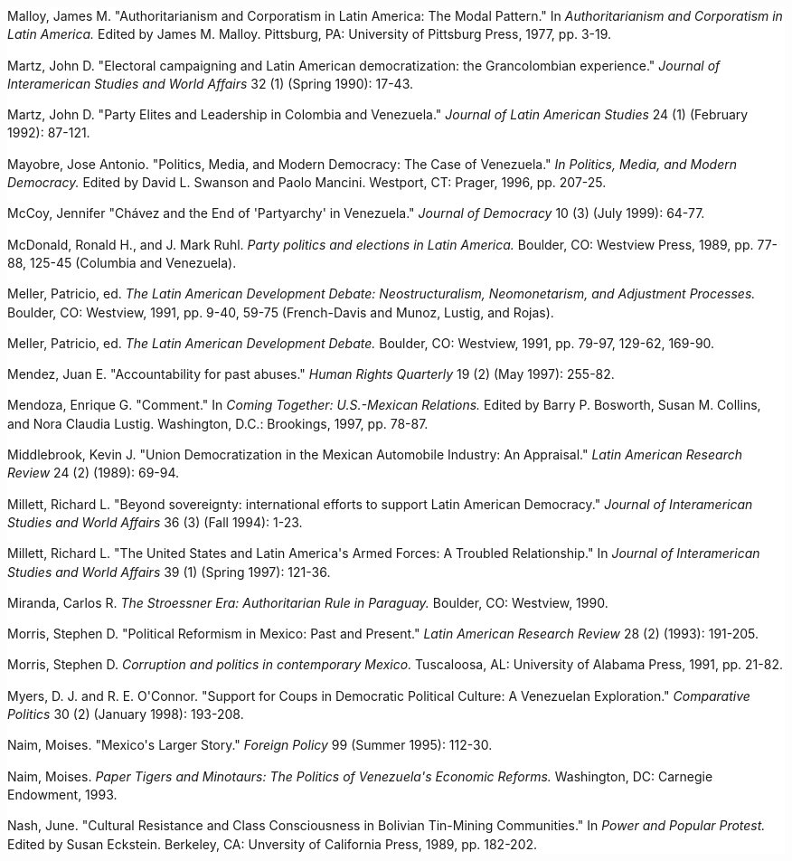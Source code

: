 Malloy, James M. "Authoritarianism and Corporatism in Latin America: The Modal Pattern." In _Authoritarianism and Corporatism in Latin America._ Edited by James M. Malloy. Pittsburg, PA: University of Pittsburg Press, 1977, pp. 3-19.

Martz, John D. "Electoral campaigning and Latin American democratization: the Grancolombian experience." _Journal of Interamerican Studies and World Affairs_ 32 (1) (Spring 1990): 17-43.

Martz, John D. "Party Elites and Leadership in Colombia and Venezuela." _Journal of Latin American Studies_ 24 (1) (February 1992): 87-121.

Mayobre, Jose Antonio. "Politics, Media, and Modern Democracy: The Case of Venezuela." _In Politics, Media, and Modern Democracy._ Edited by David L. Swanson and Paolo Mancini. Westport, CT: Prager, 1996, pp. 207-25.

McCoy, Jennifer "Chávez and the End of 'Partyarchy' in Venezuela." _Journal of Democracy_ 10 (3) (July 1999): 64-77.

McDonald, Ronald H., and J. Mark Ruhl. _Party politics and elections in Latin America._ Boulder, CO: Westview Press, 1989, pp. 77-88, 125-45 (Columbia and Venezuela).

Meller, Patricio, ed. _The Latin American Development Debate: Neostructuralism, Neomonetarism, and Adjustment Processes._ Boulder, CO: Westview, 1991, pp. 9-40, 59-75 (French-Davis and Munoz, Lustig, and Rojas).

Meller, Patricio, ed. _The Latin American Development Debate._ Boulder, CO: Westview, 1991, pp. 79-97, 129-62, 169-90.

Mendez, Juan E. "Accountability for past abuses." _Human Rights Quarterly_ 19 (2) (May 1997): 255-82.

Mendoza, Enrique G. "Comment." In _Coming Together: U.S.-Mexican Relations._ Edited by Barry P. Bosworth, Susan M. Collins, and Nora Claudia Lustig. Washington, D.C.: Brookings, 1997, pp. 78-87.

Middlebrook, Kevin J. "Union Democratization in the Mexican Automobile Industry: An Appraisal." _Latin American Research Review_ 24 (2) (1989): 69-94.

Millett, Richard L. "Beyond sovereignty: international efforts to support Latin American Democracy." _Journal of Interamerican Studies and World Affairs_ 36 (3) (Fall 1994): 1-23.

Millett, Richard L. "The United States and Latin America's Armed Forces: A Troubled Relationship." In _Journal of Interamerican Studies and World Affairs_ 39 (1) (Spring 1997): 121-36.

Miranda, Carlos R. _The Stroessner Era: Authoritarian Rule in Paraguay._ Boulder, CO: Westview, 1990.

Morris, Stephen D. "Political Reformism in Mexico: Past and Present." _Latin American Research Review_ 28 (2) (1993): 191-205.

Morris, Stephen D. _Corruption and politics in contemporary Mexico._ Tuscaloosa, AL: University of Alabama Press, 1991, pp. 21-82.

Myers, D. J. and R. E. O'Connor. "Support for Coups in Democratic Political Culture: A Venezuelan Exploration." _Comparative Politics_ 30 (2) (January 1998): 193-208.

Naim, Moises. "Mexico's Larger Story." _Foreign Policy_ 99 (Summer 1995): 112-30.

Naim, Moises. _Paper Tigers and Minotaurs: The Politics of Venezuela's Economic Reforms._ Washington, DC: Carnegie Endowment, 1993.

Nash, June. "Cultural Resistance and Class Consciousness in Bolivian Tin-Mining Communities." In _Power and Popular Protest._ Edited by Susan Eckstein. Berkeley, CA: Unversity of California Press, 1989, pp. 182-202.
